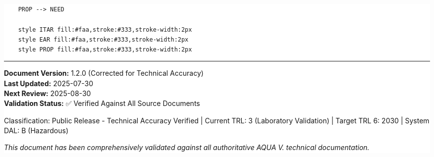 ```mermaid
    PROP --> NEED
    
    style ITAR fill:#faa,stroke:#333,stroke-width:2px
    style EAR fill:#faa,stroke:#333,stroke-width:2px
    style PROP fill:#faa,stroke:#333,stroke-width:2px
```

---

**Document Version:** 1.2.0 (Corrected for Technical Accuracy)  
**Last Updated:** 2025-07-30  
**Next Review:** 2025-08-30  
**Validation Status:** ✅ Verified Against All Source Documents  

<div class="doc-footer">
    <span>Classification: Public Release - Technical Accuracy Verified</span> |
    <span>Current TRL: 3 (Laboratory Validation)</span> |
    <span>Target TRL 6: 2030</span> |
    <span>System DAL: B (Hazardous)</span>
</div>

*This document has been comprehensively validated against all authoritative AQUA V. technical documentation.*


<script src="./assets/js/doc-monitor.js"></script>
<script src="./assets/js/compliance-tracker.js"></script>
<script src="./assets/js/trl-dashboard.js"></script>
